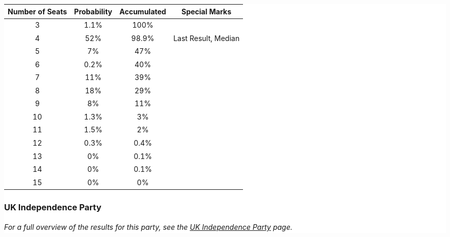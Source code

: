 | Number of Seats | Probability | Accumulated | Special Marks |
|:---------------:|:-----------:|:-----------:|:-------------:|
| 3 | 1.1% | 100% |  |
| 4 | 52% | 98.9% | Last Result, Median |
| 5 | 7% | 47% |  |
| 6 | 0.2% | 40% |  |
| 7 | 11% | 39% |  |
| 8 | 18% | 29% |  |
| 9 | 8% | 11% |  |
| 10 | 1.3% | 3% |  |
| 11 | 1.5% | 2% |  |
| 12 | 0.3% | 0.4% |  |
| 13 | 0% | 0.1% |  |
| 14 | 0% | 0.1% |  |
| 15 | 0% | 0% |  |

### UK Independence Party

*For a full overview of the results for this party, see the [UK Independence Party](party-ukindependenceparty.html) page.*
